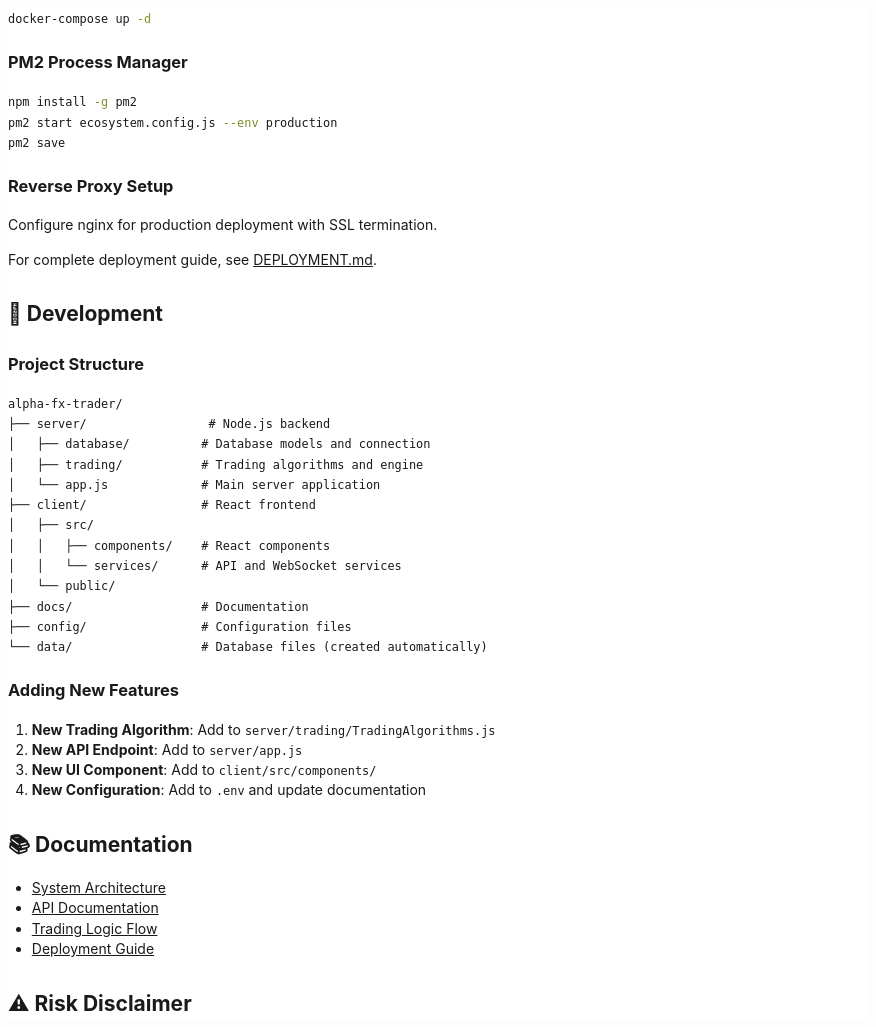 ```bash
docker-compose up -d
```

### PM2 Process Manager

```bash
npm install -g pm2
pm2 start ecosystem.config.js --env production
pm2 save
```

### Reverse Proxy Setup

Configure nginx for production deployment with SSL termination.

For complete deployment guide, see [DEPLOYMENT.md](docs/DEPLOYMENT.md).

## 🔧 Development

### Project Structure

```
alpha-fx-trader/
├── server/                 # Node.js backend
│   ├── database/          # Database models and connection
│   ├── trading/           # Trading algorithms and engine
│   └── app.js             # Main server application
├── client/                # React frontend
│   ├── src/
│   │   ├── components/    # React components
│   │   └── services/      # API and WebSocket services
│   └── public/
├── docs/                  # Documentation
├── config/                # Configuration files
└── data/                  # Database files (created automatically)
```

### Adding New Features

1. **New Trading Algorithm**: Add to `server/trading/TradingAlgorithms.js`
2. **New API Endpoint**: Add to `server/app.js`
3. **New UI Component**: Add to `client/src/components/`
4. **New Configuration**: Add to `.env` and update documentation

## 📚 Documentation

- [System Architecture](docs/ARCHITECTURE.md)
- [API Documentation](docs/API.md)
- [Trading Logic Flow](docs/TRADING_LOGIC.md)
- [Deployment Guide](docs/DEPLOYMENT.md)

## ⚠️ Risk Disclaimer

